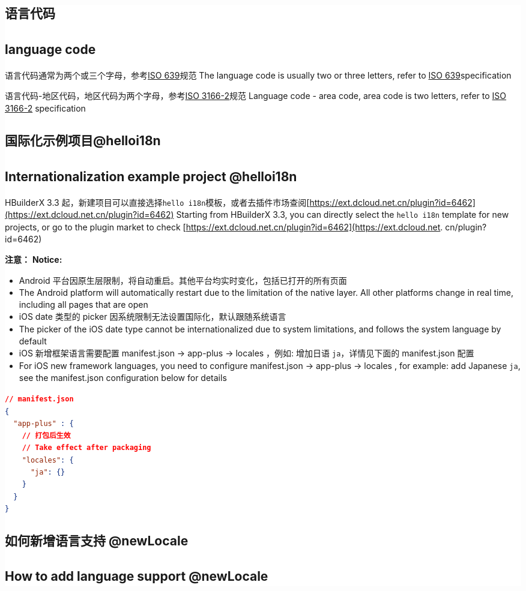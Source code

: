 

## 语言代码
## language code

语言代码通常为两个或三个字母，参考[ISO 639](https://zh.wikipedia.org/wiki/ISO_639-1%E4%BB%A3%E7%A0%81%E8%A1%A8)规范
The language code is usually two or three letters, refer to [ISO 639](https://en.wikipedia.org/wiki/ISO_639-1%E4%BB%A3%E7%A0%81%E8%A1%A8 )specification

语言代码-地区代码，地区代码为两个字母，参考[ISO 3166-2](https://zh.wikipedia.org/wiki/ISO_3166-2)规范
Language code - area code, area code is two letters, refer to [ISO 3166-2](https://zh.wikipedia.org/wiki/ISO_3166-2) specification


## 国际化示例项目@helloi18n
## Internationalization example project @helloi18n

HBuilderX 3.3 起，新建项目可以直接选择`hello i18n`模板，或者去插件市场查阅[https://ext.dcloud.net.cn/plugin?id=6462](https://ext.dcloud.net.cn/plugin?id=6462)
Starting from HBuilderX 3.3, you can directly select the `hello i18n` template for new projects, or go to the plugin market to check [https://ext.dcloud.net.cn/plugin?id=6462](https://ext.dcloud.net. cn/plugin?id=6462)

**注意：**
**Notice:**
- Android 平台因原生层限制，将自动重启。其他平台均实时变化，包括已打开的所有页面
- The Android platform will automatically restart due to the limitation of the native layer. All other platforms change in real time, including all pages that are open
- iOS date 类型的 picker 因系统限制无法设置国际化，默认跟随系统语言
- The picker of the iOS date type cannot be internationalized due to system limitations, and follows the system language by default
- iOS 新增框架语言需要配置 manifest.json -> app-plus -> locales ，例如: 增加日语 `ja`，详情见下面的 manifest.json 配置
- For iOS new framework languages, you need to configure manifest.json -> app-plus -> locales , for example: add Japanese `ja`, see the manifest.json configuration below for details

```json
// manifest.json
{
  "app-plus" : {
    // 打包后生效
    // Take effect after packaging
    "locales": {
      "ja": {}
    }
  }
}
```

## 如何新增语言支持 @newLocale
## How to add language support @newLocale
